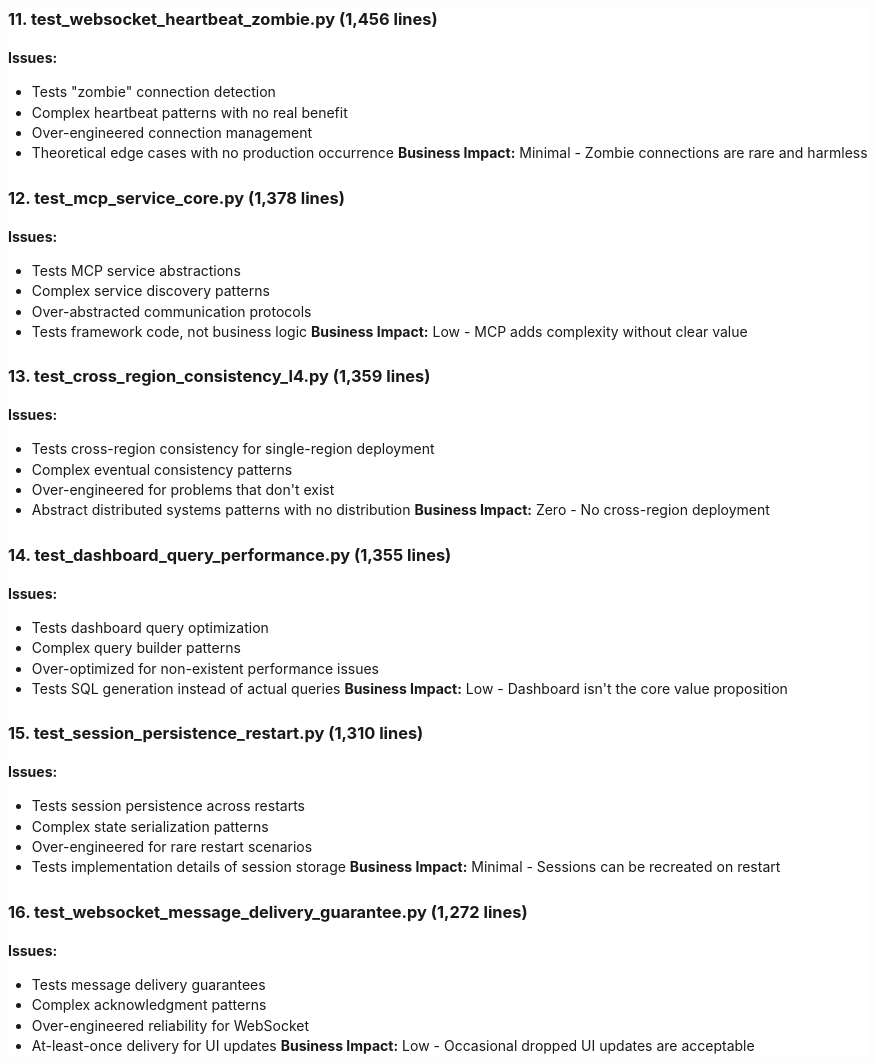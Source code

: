 ### 11. **test_websocket_heartbeat_zombie.py** (1,456 lines)
**Issues:**
- Tests "zombie" connection detection
- Complex heartbeat patterns with no real benefit
- Over-engineered connection management
- Theoretical edge cases with no production occurrence
**Business Impact:** Minimal - Zombie connections are rare and harmless

### 12. **test_mcp_service_core.py** (1,378 lines)
**Issues:**
- Tests MCP service abstractions
- Complex service discovery patterns
- Over-abstracted communication protocols
- Tests framework code, not business logic
**Business Impact:** Low - MCP adds complexity without clear value

### 13. **test_cross_region_consistency_l4.py** (1,359 lines)
**Issues:**
- Tests cross-region consistency for single-region deployment
- Complex eventual consistency patterns
- Over-engineered for problems that don't exist
- Abstract distributed systems patterns with no distribution
**Business Impact:** Zero - No cross-region deployment

### 14. **test_dashboard_query_performance.py** (1,355 lines)
**Issues:**
- Tests dashboard query optimization
- Complex query builder patterns
- Over-optimized for non-existent performance issues
- Tests SQL generation instead of actual queries
**Business Impact:** Low - Dashboard isn't the core value proposition

### 15. **test_session_persistence_restart.py** (1,310 lines)
**Issues:**
- Tests session persistence across restarts
- Complex state serialization patterns
- Over-engineered for rare restart scenarios
- Tests implementation details of session storage
**Business Impact:** Minimal - Sessions can be recreated on restart

### 16. **test_websocket_message_delivery_guarantee.py** (1,272 lines)
**Issues:**
- Tests message delivery guarantees
- Complex acknowledgment patterns
- Over-engineered reliability for WebSocket
- At-least-once delivery for UI updates
**Business Impact:** Low - Occasional dropped UI updates are acceptable
